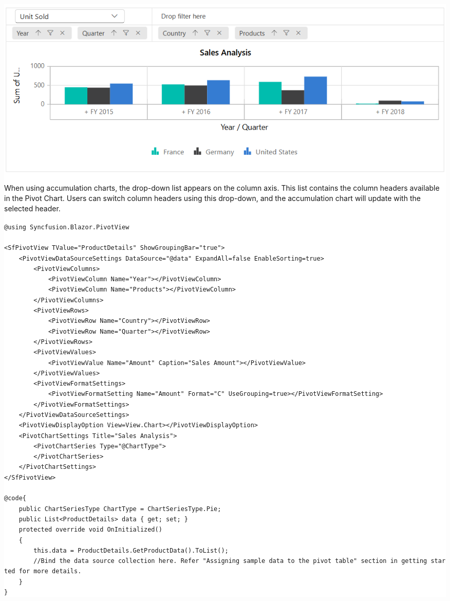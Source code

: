 ![Blazor Pivot Chart with GroupBar](images/blazor-pivotchart-groupbar.png)

When using accumulation charts, the drop-down list appears on the column axis. This list contains the column headers available in the Pivot Chart. Users can switch column headers using this drop-down, and the accumulation chart will update with the selected header.

```cshtml
@using Syncfusion.Blazor.PivotView

<SfPivotView TValue="ProductDetails" ShowGroupingBar="true">
    <PivotViewDataSourceSettings DataSource="@data" ExpandAll=false EnableSorting=true>
        <PivotViewColumns>
            <PivotViewColumn Name="Year"></PivotViewColumn>
            <PivotViewColumn Name="Products"></PivotViewColumn>
        </PivotViewColumns>
        <PivotViewRows>
            <PivotViewRow Name="Country"></PivotViewRow>
            <PivotViewRow Name="Quarter"></PivotViewRow>
        </PivotViewRows>
        <PivotViewValues>
            <PivotViewValue Name="Amount" Caption="Sales Amount"></PivotViewValue>
        </PivotViewValues>
        <PivotViewFormatSettings>
            <PivotViewFormatSetting Name="Amount" Format="C" UseGrouping=true></PivotViewFormatSetting>
        </PivotViewFormatSettings>
    </PivotViewDataSourceSettings>
    <PivotViewDisplayOption View=View.Chart></PivotViewDisplayOption>
    <PivotChartSettings Title="Sales Analysis">
        <PivotChartSeries Type="@ChartType">
        </PivotChartSeries>
    </PivotChartSettings>
</SfPivotView>

@code{
    public ChartSeriesType ChartType = ChartSeriesType.Pie;
    public List<ProductDetails> data { get; set; }
    protected override void OnInitialized()
    {
        this.data = ProductDetails.GetProductData().ToList();
        //Bind the data source collection here. Refer "Assigning sample data to the pivot table" section in getting started for more details.
    }
}
```
